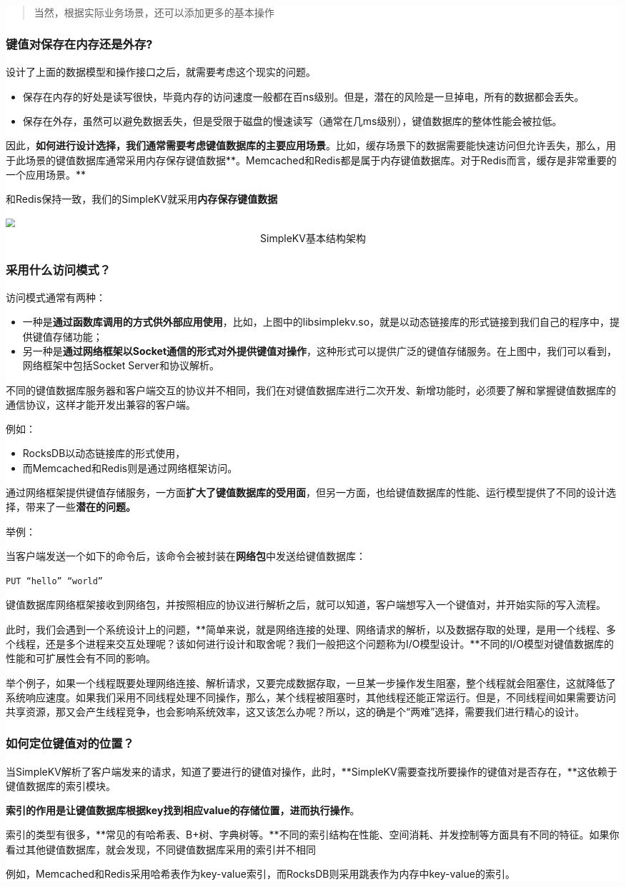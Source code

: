 > 当然，根据实际业务场景，还可以添加更多的基本操作

### 键值对保存在内存还是外存?

  设计了上面的数据模型和操作接口之后，就需要考虑这个现实的问题。

- 保存在内存的好处是读写很快，毕竟内存的访问速度一般都在百ns级别。但是，潜在的风险是一旦掉电，所有的数据都会丢失。

- 保存在外存，虽然可以避免数据丢失，但是受限于磁盘的慢速读写（通常在几ms级别），键值数据库的整体性能会被拉低。

因此，**如何进行设计选择，我们通常需要考虑键值数据库的主要应用场景**。比如，缓存场景下的数据需要能快速访问但允许丢失，那么，用于此场景的键值数据库通常采用内存保存键值数据**。Memcached和Redis都是属于内存键值数据库。对于Redis而言，缓存是非常重要的一个应用场景。**

和Redis保持一致，我们的SimpleKV就采用**内存保存键值数据**

<img src="https://typora-1309665611.cos.ap-nanjing.myqcloud.com/typora/image-20230923085958891.png" style="zoom:80%">

<center> SimpleKV基本结构架构</center>

### 采用什么访问模式？

访问模式通常有两种：

- 一种是**通过函数库调用的方式供外部应用使用**，比如，上图中的libsimplekv.so，就是以动态链接库的形式链接到我们自己的程序中，提供键值存储功能；
- 另一种是**通过网络框架以Socket通信的形式对外提供键值对操作**，这种形式可以提供广泛的键值存储服务。在上图中，我们可以看到，网络框架中包括Socket Server和协议解析。

不同的键值数据库服务器和客户端交互的协议并不相同，我们在对键值数据库进行二次开发、新增功能时，必须要了解和掌握键值数据库的通信协议，这样才能开发出兼容的客户端。

例如：

- RocksDB以动态链接库的形式使用，
- 而Memcached和Redis则是通过网络框架访问。

通过网络框架提供键值存储服务，一方面**扩大了键值数据库的受用面**，但另一方面，也给键值数据库的性能、运行模型提供了不同的设计选择，带来了一些**潜在的问题。**

举例：

当客户端发送一个如下的命令后，该命令会被封装在**网络包**中发送给键值数据库：

```
PUT “hello” “world”
```

键值数据库网络框架接收到网络包，并按照相应的协议进行解析之后，就可以知道，客户端想写入一个键值对，并开始实际的写入流程。

此时，我们会遇到一个系统设计上的问题，**简单来说，就是网络连接的处理、网络请求的解析，以及数据存取的处理，是用一个线程、多个线程，还是多个进程来交互处理呢？该如何进行设计和取舍呢？我们一般把这个问题称为I/O模型设计。**不同的I/O模型对键值数据库的性能和可扩展性会有不同的影响。

举个例子，如果一个线程既要处理网络连接、解析请求，又要完成数据存取，一旦某一步操作发生阻塞，整个线程就会阻塞住，这就降低了系统响应速度。如果我们采用不同线程处理不同操作，那么，某个线程被阻塞时，其他线程还能正常运行。但是，不同线程间如果需要访问共享资源，那又会产生线程竞争，也会影响系统效率，这又该怎么办呢？所以，这的确是个“两难”选择，需要我们进行精心的设计。

### 如何定位键值对的位置？

当SimpleKV解析了客户端发来的请求，知道了要进行的键值对操作，此时，**SimpleKV需要查找所要操作的键值对是否存在，**这依赖于键值数据库的索引模块。

**索引的作用是让键值数据库根据key找到相应value的存储位置，进而执行操作**。

索引的类型有很多，**常见的有哈希表、B+树、字典树等。**不同的索引结构在性能、空间消耗、并发控制等方面具有不同的特征。如果你看过其他键值数据库，就会发现，不同键值数据库采用的索引并不相同

例如，Memcached和Redis采用哈希表作为key-value索引，而RocksDB则采用跳表作为内存中key-value的索引。
